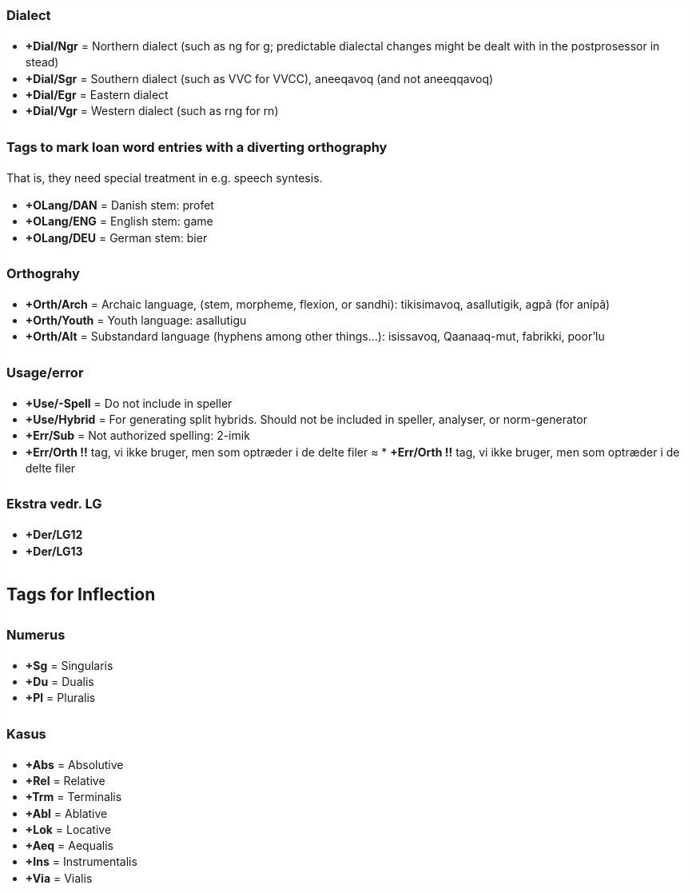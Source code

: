 ### Dialect
* **+Dial/Ngr** = Northern dialect (such as ng for g; predictable dialectal changes might be dealt with in the postprosessor in stead)
* **+Dial/Sgr** = Southern dialect (such as VVC for VVCC), aneeqavoq (and not aneeqqavoq)
* **+Dial/Egr** = Eastern dialect
* **+Dial/Vgr** = Western dialect (such as rng for rn)

### Tags to mark loan word entries with a diverting orthography
That is, they need special treatment in e.g. speech syntesis.
* **+OLang/DAN** = Danish stem: profet
* **+OLang/ENG** = English stem: game
* **+OLang/DEU** = German stem: bier

### Orthograhy
* **+Orth/Arch** = Archaic language, (stem, morpheme, flexion, or sandhi): tikisimavoq, asallutigik, agpâ (for anípâ)
* **+Orth/Youth** = Youth language: asallutigu
* **+Orth/Alt** = Substandard language (hyphens among other things…): isissavoq, Qaanaaq-mut, fabrikki, poor’lu

### Usage/error
* **+Use/-Spell** = Do not include in speller
* **+Use/Hybrid** = For generating split hybrids. Should not be included in speller, analyser, or norm-generator
* **+Err/Sub** = Not authorized spelling: 2-imik
* **+Err/Orth !!**  tag, vi ikke bruger, men som optræder i de delte filer
≈ * **+Err/Orth !!**  tag, vi ikke bruger, men som optræder i de delte filer

### Ekstra vedr. LG
* **+Der/LG12** 
* **+Der/LG13** 

## Tags for Inflection

### Numerus
* **+Sg** = Singularis
* **+Du** = Dualis
* **+Pl** = Pluralis

### Kasus
* **+Abs** = Absolutive
* **+Rel** = Relative
* **+Trm** = Terminalis
* **+Abl** = Ablative
* **+Lok** = Locative
* **+Aeq** = Aequalis
* **+Ins** = Instrumentalis
* **+Via** = Vialis
